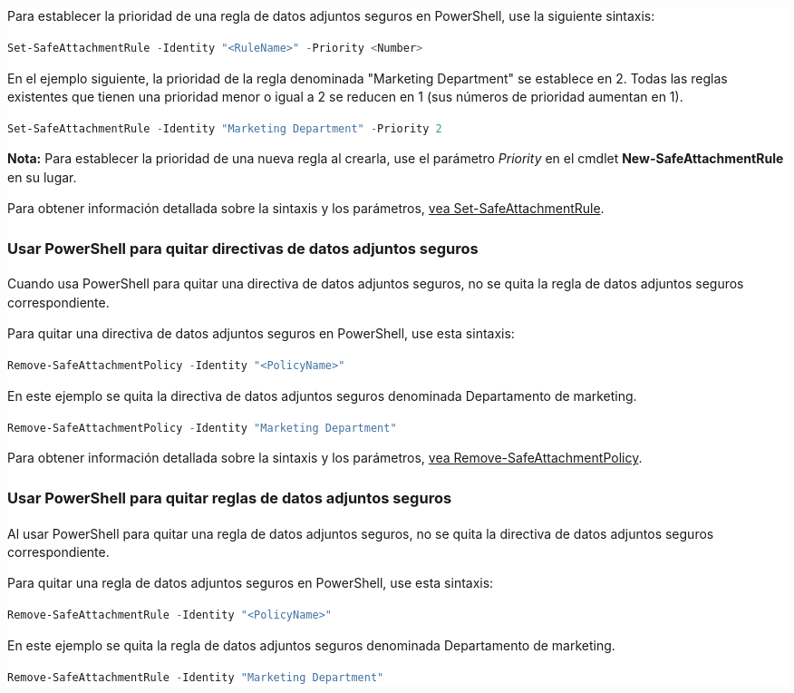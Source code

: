 Para establecer la prioridad de una regla de datos adjuntos seguros en PowerShell, use la siguiente sintaxis:

```PowerShell
Set-SafeAttachmentRule -Identity "<RuleName>" -Priority <Number>
```

En el ejemplo siguiente, la prioridad de la regla denominada "Marketing Department" se establece en 2. Todas las reglas existentes que tienen una prioridad menor o igual a 2 se reducen en 1 (sus números de prioridad aumentan en 1).

```PowerShell
Set-SafeAttachmentRule -Identity "Marketing Department" -Priority 2
```

**Nota:** Para establecer la prioridad de una nueva regla al crearla, use el parámetro _Priority_ en el cmdlet **New-SafeAttachmentRule** en su lugar.

Para obtener información detallada sobre la sintaxis y los parámetros, [vea Set-SafeAttachmentRule](/powershell/module/exchange/set-safeattachmentrule).

### <a name="use-powershell-to-remove-safe-attachment-policies"></a>Usar PowerShell para quitar directivas de datos adjuntos seguros

Cuando usa PowerShell para quitar una directiva de datos adjuntos seguros, no se quita la regla de datos adjuntos seguros correspondiente.

Para quitar una directiva de datos adjuntos seguros en PowerShell, use esta sintaxis:

```PowerShell
Remove-SafeAttachmentPolicy -Identity "<PolicyName>"
```

En este ejemplo se quita la directiva de datos adjuntos seguros denominada Departamento de marketing.

```PowerShell
Remove-SafeAttachmentPolicy -Identity "Marketing Department"
```

Para obtener información detallada sobre la sintaxis y los parámetros, [vea Remove-SafeAttachmentPolicy](/powershell/module/exchange/remove-safeattachmentpolicy).

### <a name="use-powershell-to-remove-safe-attachment-rules"></a>Usar PowerShell para quitar reglas de datos adjuntos seguros

Al usar PowerShell para quitar una regla de datos adjuntos seguros, no se quita la directiva de datos adjuntos seguros correspondiente.

Para quitar una regla de datos adjuntos seguros en PowerShell, use esta sintaxis:

```PowerShell
Remove-SafeAttachmentRule -Identity "<PolicyName>"
```

En este ejemplo se quita la regla de datos adjuntos seguros denominada Departamento de marketing.

```PowerShell
Remove-SafeAttachmentRule -Identity "Marketing Department"
```
